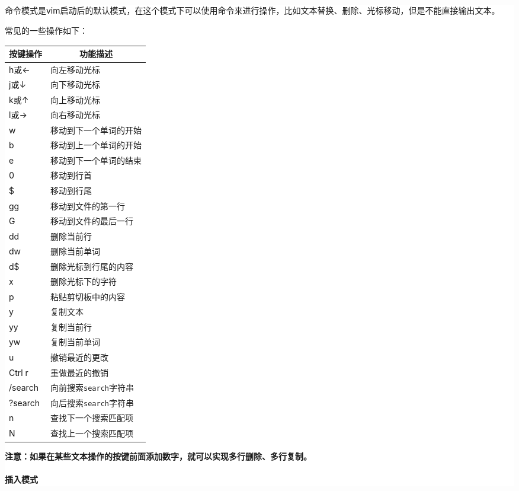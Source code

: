 命令模式是vim启动后的默认模式，在这个模式下可以使用命令来进行操作，比如文本替换、删除、光标移动，但是不能直接输出文本。

常见的一些操作如下：

| 按键操作 | 功能描述               |
| -------- | ---------------------- |
| h或←     | 向左移动光标           |
| j或↓     | 向下移动光标           |
| k或↑     | 向上移动光标           |
| l或→     | 向右移动光标           |
| w        | 移动到下一个单词的开始 |
| b        | 移动到上一个单词的开始 |
| e        | 移动到下一个单词的结束 |
| 0        | 移动到行首             |
| $        | 移动到行尾             |
| gg       | 移动到文件的第一行     |
| G        | 移动到文件的最后一行   |
| dd       | 删除当前行             |
| dw       | 删除当前单词           |
| d$       | 删除光标到行尾的内容   |
| x        | 删除光标下的字符       |
| p        | 粘贴剪切板中的内容     |
| y        | 复制文本               |
| yy       | 复制当前行             |
| yw       | 复制当前单词           |
| u        | 撤销最近的更改         |
| Ctrl r   | 重做最近的撤销         |
| /search  | 向前搜索`search`字符串 |
| ?search  | 向后搜索`search`字符串 |
| n        | 查找下一个搜索匹配项   |
| N        | 查找上一个搜索匹配项   |

**注意：如果在某些文本操作的按键前面添加数字，就可以实现多行删除、多行复制。**

#### 插入模式
